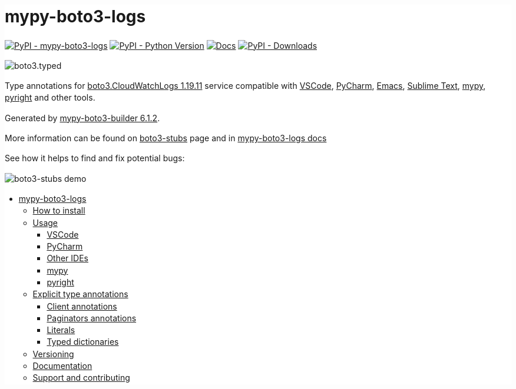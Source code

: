 <a id="mypy-boto3-logs"></a>

# mypy-boto3-logs

[![PyPI - mypy-boto3-logs](https://img.shields.io/pypi/v/mypy-boto3-logs.svg?color=blue)](https://pypi.org/project/mypy-boto3-logs)
[![PyPI - Python Version](https://img.shields.io/pypi/pyversions/mypy-boto3-logs.svg?color=blue)](https://pypi.org/project/mypy-boto3-logs)
[![Docs](https://img.shields.io/readthedocs/mypy-boto3-builder.svg?color=blue)](https://mypy-boto3-builder.readthedocs.io/)
[![PyPI - Downloads](https://img.shields.io/pypi/dm/mypy-boto3-logs?color=blue)](https://pypistats.org/packages/mypy-boto3-logs)

![boto3.typed](https://github.com/vemel/mypy_boto3_builder/raw/master/logo.png)

Type annotations for
[boto3.CloudWatchLogs 1.19.11](https://boto3.amazonaws.com/v1/documentation/api/1.19.11/reference/services/logs.html#CloudWatchLogs)
service compatible with [VSCode](https://code.visualstudio.com/),
[PyCharm](https://www.jetbrains.com/pycharm/),
[Emacs](https://www.gnu.org/software/emacs/),
[Sublime Text](https://www.sublimetext.com/),
[mypy](https://github.com/python/mypy),
[pyright](https://github.com/microsoft/pyright) and other tools.

Generated by
[mypy-boto3-builder 6.1.2](https://github.com/vemel/mypy_boto3_builder).

More information can be found on
[boto3-stubs](https://pypi.org/project/boto3-stubs/) page and in
[mypy-boto3-logs docs](https://vemel.github.io/boto3_stubs_docs/mypy_boto3_logs/)

See how it helps to find and fix potential bugs:

![boto3-stubs demo](https://github.com/vemel/mypy_boto3_builder/raw/master/demo.gif)

- [mypy-boto3-logs](#mypy-boto3-logs)
  - [How to install](#how-to-install)
  - [Usage](#usage)
    - [VSCode](#vscode)
    - [PyCharm](#pycharm)
    - [Other IDEs](#other-ides)
    - [mypy](#mypy)
    - [pyright](#pyright)
  - [Explicit type annotations](#explicit-type-annotations)
    - [Client annotations](#client-annotations)
    - [Paginators annotations](#paginators-annotations)
    - [Literals](#literals)
    - [Typed dictionaries](#typed-dictionaries)
  - [Versioning](#versioning)
  - [Documentation](#documentation)
  - [Support and contributing](#support-and-contributing)
